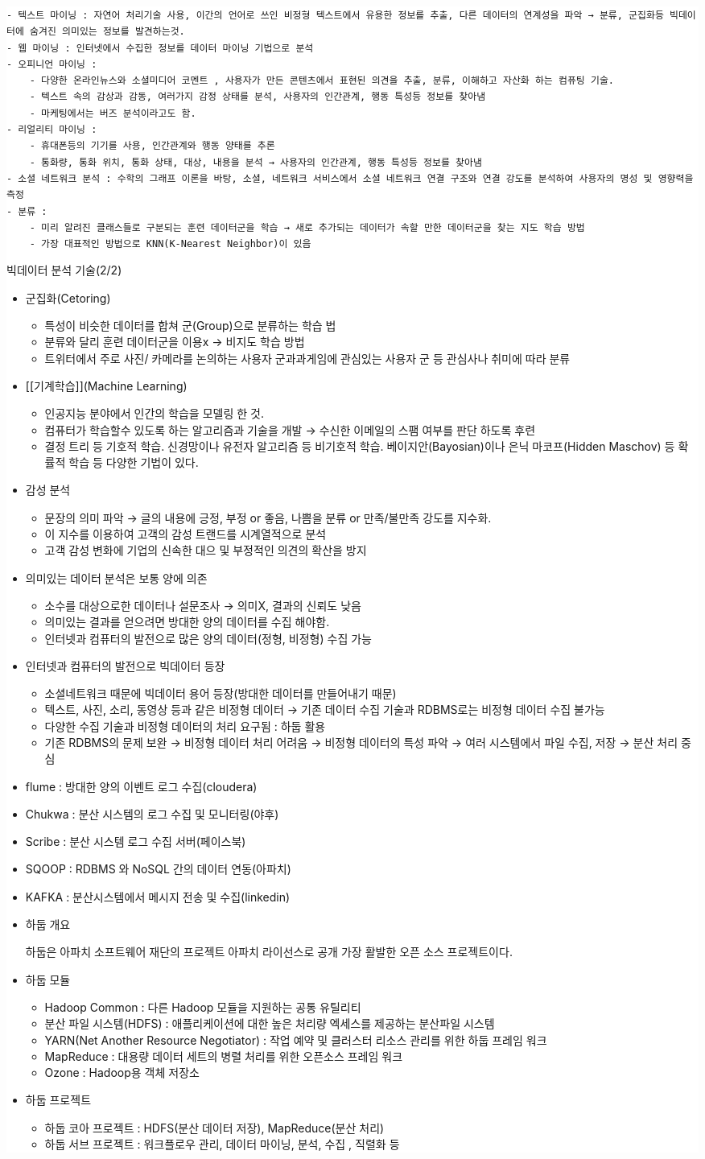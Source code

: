     - 텍스트 마이닝 : 자연어 처리기술 사용, 이간의 언어로 쓰인 비정형 텍스트에서 유용한 정보를 추출, 다른 데이터의 연계성을 파악 → 분류, 군집화등 빅데이터에 숨겨진 의미있는 정보를 발견하는것.
    - 웹 마이닝 : 인터넷에서 수집한 정보를 데이터 마이닝 기법으로 분석
    - 오피니언 마이닝 :
        - 다양한 온라인뉴스와 소셜미디어 코멘트 , 사용자가 만든 콘텐츠에서 표현된 의견을 추출, 분류, 이해하고 자산화 하는 컴퓨팅 기술.
        - 텍스트 속의 감상과 감동, 여러가지 감정 상태를 분석, 사용자의 인간관계, 행동 특성등 정보를 찾아냄
        - 마케팅에서는 버즈 분석이라고도 함.
    - 리얼리티 마이닝 :
        - 휴대폰등의 기기를 사용, 인간관계와 행동 양태를 추론
        - 통화량, 통화 위치, 통화 상태, 대상, 내용을 분석 → 사용자의 인간관계, 행동 특성등 정보를 찾아냄
    - 소셜 네트워크 분석 : 수학의 그래프 이론을 바탕, 소셜, 네트워크 서비스에서 소셜 네트워크 연결 구조와 연결 강도를 분석하여 사용자의 명성 및 영향력을 측정
    - 분류 :
        - 미리 알려진 클래스들로 구분되는 훈련 데이터군을 학습 → 새로 추가되는 데이터가 속할 만한 데이터군을 찾는 지도 학습 방법
        - 가장 대표적인 방법으로 KNN(K-Nearest Neighbor)이 있음

빅데이터 분석 기술(2/2)

- 군집화(Cetoring)
    - 특성이 비슷한 데이터를 합쳐 군(Group)으로 분류하는 학습 법
    - 분류와 달리 훈련 데이터군을 이용x → 비지도 학습 방법
    - 트위터에서 주로 사진/ 카메라를 논의하는 사용자 군과과게임에 관심있는 사용자 군 등 관심사나 취미에 따라 분류
- [[기계학습]](Machine Learning)
    - 인공지능 분야에서 인간의 학습을 모델링 한 것.
    - 컴퓨터가 학습할수 있도록 하는 알고리즘과 기술을 개발 → 수신한 이메일의 스팸 여부를 판단 하도록 후련
    - 결정 트리 등 기호적 학습. 신경망이나 유전자 알고리즘 등 비기호적 학습.
    베이지안(Bayosian)이나 은닉 마코프(Hidden Maschov) 등 확률적 학습 등 다양한 기법이 있다.
- 감성 분석
    - 문장의 의미 파악 → 글의 내용에 긍정, 부정 or 좋음, 나쁨을 분류 or 만족/불만족 강도를 지수화.
    - 이 지수를 이용하여 고객의 감성 트랜드를 시계열적으로 분석
    - 고객 감성 변화에 기업의 신속한 대으 및 부정적인 의견의 확산을 방지
    
- 의미있는 데이터 분석은 보통 양에 의존
    - 소수를 대상으로한 데이터나 설문조사 → 의미X, 결과의 신뢰도 낮음
    - 의미있는 결과를 얻으려면 방대한 양의 데이터를 수집 해야함.
    - 인터넷과 컴퓨터의 발전으로 많은 양의 데이터(정형, 비정형) 수집 가능
- 인터넷과 컴퓨터의 발전으로 빅데이터 등장
    - 소셜네트워크 때문에 빅데이터 용어 등장(방대한 데이터를 만들어내기 때문)
    - 텍스트, 사진, 소리, 동영상 등과 같은 비정형 데이터 → 기존 데이터 수집 기술과 RDBMS로는 비정형 데이터 수집 불가능
    - 다양한 수집 기술과 비정형 데이터의 처리 요구됨 : 하둡 활용
    - 기존 RDBMS의 문제 보완 → 비정형 데이터 처리 어려움 → 비정형 데이터의 특성 파악 → 여러 시스템에서 파일 수집, 저장 → 분산 처리 중심
- flume : 방대한 양의 이벤트 로그 수집(cloudera)
- Chukwa : 분산 시스템의 로그 수집 및 모니터링(야후)
- Scribe : 분산 시스템 로그 수집 서버(페이스북)
- SQOOP : RDBMS 와 NoSQL 간의 데이터 연동(아파치)
- KAFKA : 분산시스템에서 메시지 전송 및 수집(linkedin)

- 하둡 개요
    
    하둡은 아파치 소프트웨어 재단의 프로젝트 아파치 라이선스로 공개
    가장 활발한 오픈 소스 프로젝트이다.
    
- 하둡 모듈
    - Hadoop Common : 다른 Hadoop 모듈을 지원하는 공통 유틸리티
    - 분산 파일 시스템(HDFS) : 애플리케이션에 대한 높은 처리량 엑세스를 제공하는 분산파일 시스템
    - YARN(Net Another Resource Negotiator) : 작업 예약 및 클러스터 리소스 관리를 위한 하둡 프레임 워크
    - MapReduce : 대용량 데이터 세트의 병렬 처리를 위한 오픈소스 프레임 워크
    - Ozone : Hadoop용 객체 저장소
- 하둡 프로젝트
    - 하둡 코아 프로젝트 : HDFS(분산 데이터 저장), MapReduce(분산 처리)
    - 하둡 서브 프로젝트 : 워크플로우 관리, 데이터 마이닝, 분석, 수집 , 직렬화 등
